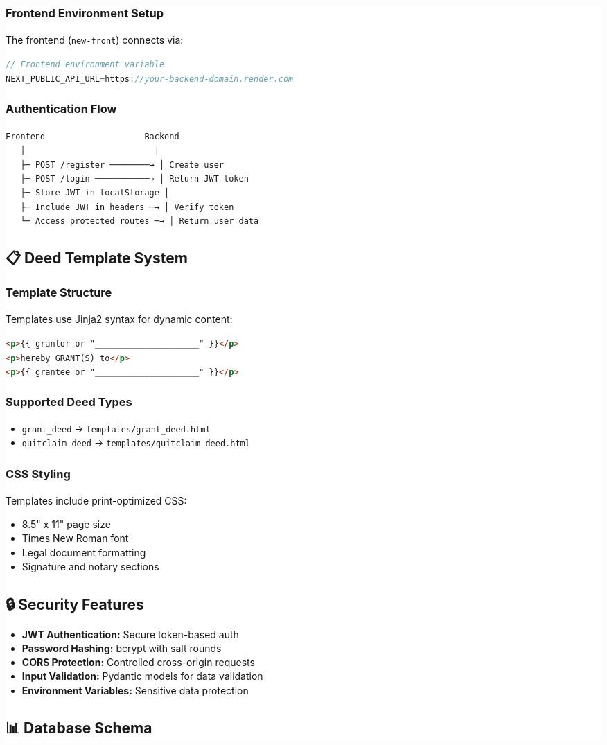 ### Frontend Environment Setup
The frontend (`new-front`) connects via:

```javascript
// Frontend environment variable
NEXT_PUBLIC_API_URL=https://your-backend-domain.render.com
```

### Authentication Flow
```
Frontend                    Backend
   │                          │
   ├─ POST /register ────────→ │ Create user
   ├─ POST /login ───────────→ │ Return JWT token
   ├─ Store JWT in localStorage │
   ├─ Include JWT in headers ─→ │ Verify token
   └─ Access protected routes ─→ │ Return user data
```

## 📋 Deed Template System

### Template Structure
Templates use Jinja2 syntax for dynamic content:

```html
<p>{{ grantor or "_____________________" }}</p>
<p>hereby GRANT(S) to</p>
<p>{{ grantee or "_____________________" }}</p>
```

### Supported Deed Types
- `grant_deed` → `templates/grant_deed.html`
- `quitclaim_deed` → `templates/quitclaim_deed.html`

### CSS Styling
Templates include print-optimized CSS:
- 8.5" x 11" page size
- Times New Roman font
- Legal document formatting
- Signature and notary sections

## 🔒 Security Features

- **JWT Authentication:** Secure token-based auth
- **Password Hashing:** bcrypt with salt rounds
- **CORS Protection:** Controlled cross-origin requests
- **Input Validation:** Pydantic models for data validation
- **Environment Variables:** Sensitive data protection

## 📊 Database Schema
